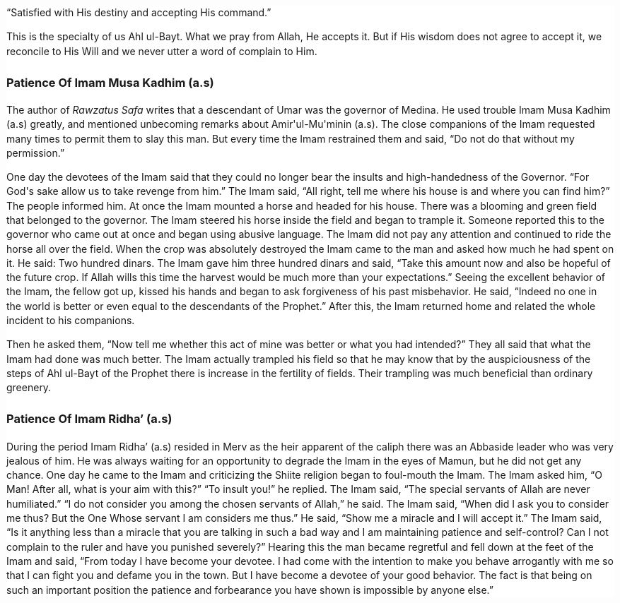 “Satisfied with His destiny and accepting His command.”

This is the specialty of us Ahl ul-Bayt. What we pray from Allah, He
accepts it. But if His wisdom does not agree to accept it, we reconcile
to His Will and we never utter a word of complain to Him.

### Patience Of Imam Musa Kadhim (a.s)

The author of *Rawzatus Safa* writes that a descendant of Umar was the
governor of Medina. He used trouble Imam Musa Kadhim (a.s) greatly, and
mentioned unbecoming remarks about Amir'ul-Mu'minin (a.s). The close
companions of the Imam requested many times to permit them to slay this
man. But every time the Imam restrained them and said, “Do not do that
without my permission.”

One day the devotees of the Imam said that they could no longer bear the
insults and high-handedness of the Governor. “For God's sake allow us to
take revenge from him.” The Imam said, “All right, tell me where his
house is and where you can find him?” The people informed him. At once
the Imam mounted a horse and headed for his house. There was a blooming
and green field that belonged to the governor. The Imam steered his
horse inside the field and began to trample it. Someone reported this to
the governor who came out at once and began using abusive language. The
Imam did not pay any attention and continued to ride the horse all over
the field. When the crop was absolutely destroyed the Imam came to the
man and asked how much he had spent on it. He said: Two hundred dinars.
The Imam gave him three hundred dinars and said, “Take this amount now
and also be hopeful of the future crop. If Allah wills this time the
harvest would be much more than your expectations.” Seeing the excellent
behavior of the Imam, the fellow got up, kissed his hands and began to
ask forgiveness of his past misbehavior. He said, “Indeed no one in the
world is better or even equal to the descendants of the Prophet.” After
this, the Imam returned home and related the whole incident to his
companions.

Then he asked them, “Now tell me whether this act of mine was better or
what you had intended?” They all said that what the Imam had done was
much better. The Imam actually trampled his field so that he may know
that by the auspiciousness of the steps of Ahl ul-Bayt of the Prophet
there is increase in the fertility of fields. Their trampling was much
beneficial than ordinary greenery.

### Patience Of Imam Ridha’ (a.s)

During the period Imam Ridha’ (a.s) resided in Merv as the heir apparent
of the caliph there was an Abbaside leader who was very jealous of him.
He was always waiting for an opportunity to degrade the Imam in the eyes
of Mamun, but he did not get any chance. One day he came to the Imam and
criticizing the Shiite religion began to foul-mouth the Imam. The Imam
asked him, “O Man! After all, what is your aim with this?” “To insult
you!” he replied. The Imam said, “The special servants of Allah are
never humiliated.” “I do not consider you among the chosen servants of
Allah,” he said. The Imam said, “When did I ask you to consider me thus?
But the One Whose servant I am considers me thus.” He said, “Show me a
miracle and I will accept it.” The Imam said, “Is it anything less than
a miracle that you are talking in such a bad way and I am maintaining
patience and self-control? Can I not complain to the ruler and have you
punished severely?” Hearing this the man became regretful and fell down
at the feet of the Imam and said, “From today I have become your
devotee. I had come with the intention to make you behave arrogantly
with me so that I can fight you and defame you in the town. But I have
become a devotee of your good behavior. The fact is that being on such
an important position the patience and forbearance you have shown is
impossible by anyone else.”
